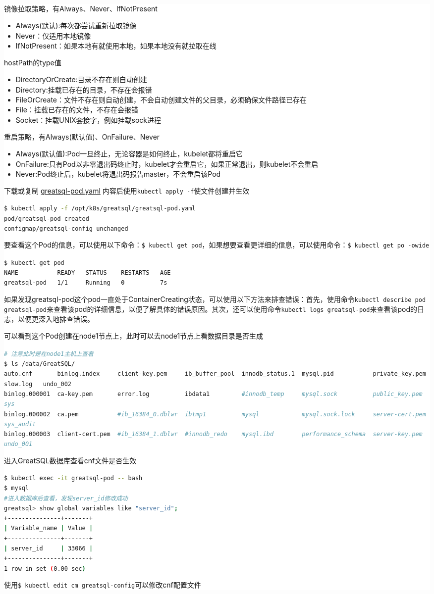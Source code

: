 镜像拉取策略，有Always、Never、IfNotPresent

- Always(默认):每次都尝试重新拉取镜像
- Never：仅适用本地镜像
- IfNotPresent：如果本地有就使用本地，如果本地没有就拉取在线

hostPath的type值

- DirectoryOrCreate:目录不存在则自动创建
- Directory:挂载已存在的目录，不存在会报错
- FileOrCreate：文件不存在则自动创建，不会自动创建文件的父目录，必须确保文件路径已存在
- File：挂载已存在的文件，不存在会报错
- Socket：挂载UNIX套接字，例如挂载sock进程

重启策略，有Always(默认值)、OnFailure、Never

- Always(默认值):Pod一旦终止，无论容器是如何终止，kubelet都将重启它
- OnFailure:只有Pod以非零退出码终止时，kubelet才会重启它，如果正常退出，则kubelet不会重启
- Never:Pod终止后，kubelet将退出码报告master，不会重启该Pod

下载或复制 [greatsql-pod.yaml](../GreatSQL-K8S-Config/greatsql-pod/greatsql-pod.yaml) 内容后使用`kubectl apply -f`使文件创建并生效
```bash
$ kubectl apply -f /opt/k8s/greatsql/greatsql-pod.yaml
pod/greatsql-pod created
configmap/greatsql-config unchanged
```
要查看这个Pod的信息，可以使用以下命令：`$ kubectl get pod`，如果想要查看更详细的信息，可以使用命令：`$ kubectl get po -owide`
```bash
$ kubectl get pod                   
NAME           READY   STATUS    RESTARTS   AGE
greatsql-pod   1/1     Running   0          7s
```
如果发现greatsql-pod这个pod一直处于ContainerCreating状态，可以使用以下方法来排查错误：首先，使用命令`kubectl describe pod greatsql-pod`来查看该pod的详细信息，以便了解具体的错误原因。其次，还可以使用命令`kubectl logs greatsql-pod`来查看该pod的日志，以便更深入地排查错误。

可以看到这个Pod创建在node1节点上，此时可以去node1节点上看数据目录是否生成
```bash
# 注意此时是在node1主机上查看
$ ls /data/GreatSQL/
auto.cnf       binlog.index     client-key.pem     ib_buffer_pool  innodb_status.1  mysql.pid           private_key.pem  slow.log   undo_002
binlog.000001  ca-key.pem       error.log          ibdata1         #innodb_temp     mysql.sock          public_key.pem   sys
binlog.000002  ca.pem           #ib_16384_0.dblwr  ibtmp1          mysql            mysql.sock.lock     server-cert.pem  sys_audit
binlog.000003  client-cert.pem  #ib_16384_1.dblwr  #innodb_redo    mysql.ibd        performance_schema  server-key.pem   undo_001
```
进入GreatSQL数据库查看cnf文件是否生效

```bash
$ kubectl exec -it greatsql-pod -- bash
$ mysql
#进入数据库后查看，发现server_id修改成功
greatsql> show global variables like "server_id";
+---------------+-------+
| Variable_name | Value |
+---------------+-------+
| server_id     | 33066 |
+---------------+-------+
1 row in set (0.00 sec)
```
使用`$ kubectl edit cm greatsql-config`可以修改cnf配置文件

